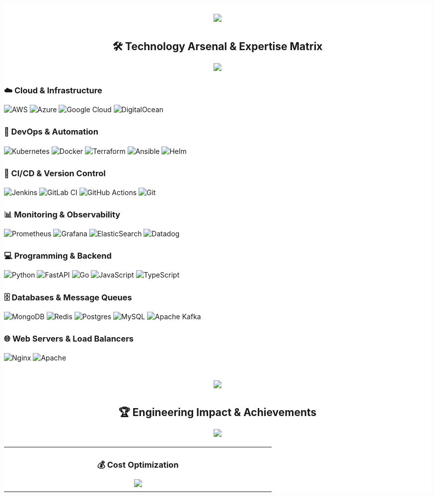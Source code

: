 <br>

<div align="center">
  <img src="https://capsule-render.vercel.app/api?type=rect&color=gradient&customColorList=6,11,20&height=2&section=header" width="100%"/>
  <h2>🛠️ Technology Arsenal & Expertise Matrix</h2>
  <img src="https://capsule-render.vercel.app/api?type=rect&color=gradient&customColorList=6,11,20&height=2&section=header" width="100%"/>
</div>

### ☁️ Cloud & Infrastructure
![AWS](https://img.shields.io/badge/AWS-%23FF9900.svg?style=for-the-badge&logo=amazon-aws&logoColor=white) ![Azure](https://img.shields.io/badge/azure-%230072C6.svg?style=for-the-badge&logo=microsoftazure&logoColor=white) ![Google Cloud](https://img.shields.io/badge/GoogleCloud-%234285F4.svg?style=for-the-badge&logo=google-cloud&logoColor=white) ![DigitalOcean](https://img.shields.io/badge/DigitalOcean-%230167ff.svg?style=for-the-badge&logo=digitalOcean&logoColor=white)

### 🚀 DevOps & Automation
![Kubernetes](https://img.shields.io/badge/kubernetes-%23326ce5.svg?style=for-the-badge&logo=kubernetes&logoColor=white) ![Docker](https://img.shields.io/badge/docker-%230db7ed.svg?style=for-the-badge&logo=docker&logoColor=white) ![Terraform](https://img.shields.io/badge/terraform-%235835CC.svg?style=for-the-badge&logo=terraform&logoColor=white) ![Ansible](https://img.shields.io/badge/ansible-%231A1918.svg?style=for-the-badge&logo=ansible&logoColor=white) ![Helm](https://img.shields.io/badge/Helm-0F1689?style=for-the-badge&logo=Helm&labelColor=0F1689&logoColor=white)

### 🔄 CI/CD & Version Control
![Jenkins](https://img.shields.io/badge/jenkins-%232C5263.svg?style=for-the-badge&logo=jenkins&logoColor=white) ![GitLab CI](https://img.shields.io/badge/gitlab%20ci-%23181717.svg?style=for-the-badge&logo=gitlab&logoColor=white) ![GitHub Actions](https://img.shields.io/badge/github%20actions-%232671E5.svg?style=for-the-badge&logo=githubactions&logoColor=white) ![Git](https://img.shields.io/badge/git-%23F05033.svg?style=for-the-badge&logo=git&logoColor=white)

### 📊 Monitoring & Observability
![Prometheus](https://img.shields.io/badge/Prometheus-E6522C?style=for-the-badge&logo=Prometheus&logoColor=white) ![Grafana](https://img.shields.io/badge/grafana-%23F46800.svg?style=for-the-badge&logo=grafana&logoColor=white) ![ElasticSearch](https://img.shields.io/badge/-ElasticSearch-005571?style=for-the-badge&logo=elasticsearch) ![Datadog](https://img.shields.io/badge/datadog-%23632CA6.svg?style=for-the-badge&logo=datadog&logoColor=white)

### 💻 Programming & Backend
![Python](https://img.shields.io/badge/python-3670A0?style=for-the-badge&logo=python&logoColor=ffdd54) ![FastAPI](https://img.shields.io/badge/FastAPI-005571?style=for-the-badge&logo=fastapi) ![Go](https://img.shields.io/badge/go-%2300ADD8.svg?style=for-the-badge&logo=go&logoColor=white) ![JavaScript](https://img.shields.io/badge/javascript-%23323330.svg?style=for-the-badge&logo=javascript&logoColor=%23F7DF1E) ![TypeScript](https://img.shields.io/badge/typescript-%23007ACC.svg?style=for-the-badge&logo=typescript&logoColor=white)

### 🗄️ Databases & Message Queues
![MongoDB](https://img.shields.io/badge/MongoDB-%234ea94b.svg?style=for-the-badge&logo=mongodb&logoColor=white) ![Redis](https://img.shields.io/badge/redis-%23DD0031.svg?style=for-the-badge&logo=redis&logoColor=white) ![Postgres](https://img.shields.io/badge/postgres-%23316192.svg?style=for-the-badge&logo=postgresql&logoColor=white) ![MySQL](https://img.shields.io/badge/mysql-4479A1.svg?style=for-the-badge&logo=mysql&logoColor=white) ![Apache Kafka](https://img.shields.io/badge/Apache%20Kafka-000?style=for-the-badge&logo=apachekafka)

### 🌐 Web Servers & Load Balancers
![Nginx](https://img.shields.io/badge/nginx-%23009639.svg?style=for-the-badge&logo=nginx&logoColor=white) ![Apache](https://img.shields.io/badge/apache-%23D42029.svg?style=for-the-badge&logo=apache&logoColor=white)

<br>



<div align="center">
  <img src="https://capsule-render.vercel.app/api?type=rect&color=gradient&customColorList=6,11,20&height=2&section=header" width="100%"/>
  <h2>🏆 Engineering Impact & Achievements</h2>
  <img src="https://capsule-render.vercel.app/api?type=rect&color=gradient&customColorList=6,11,20&height=2&section=header" width="100%"/>
</div>

<table>
<tr>
<td width="33%" align="center">

### 💰 Cost Optimization
<img src="https://github.com/Anmol-Baranwal/Cool-GIFs-For-GitHub/assets/74038190/7d484dc9-68a9-4ee6-a767-aea59035c12d" width="100"/>
